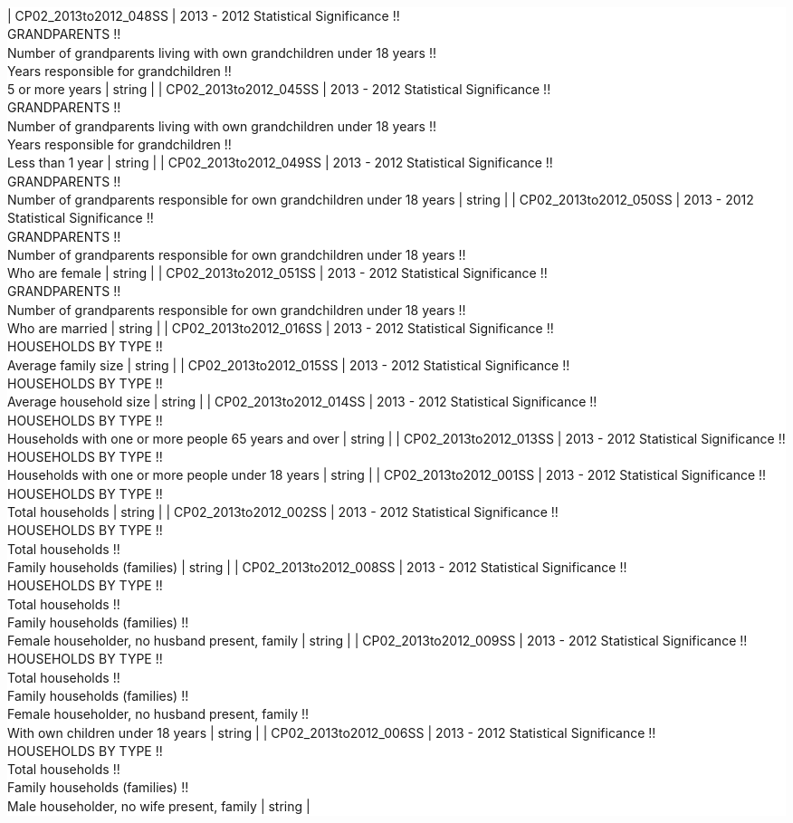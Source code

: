 | CP02_2013to2012_048SS | 2013 - 2012 Statistical Significance !!<br>GRANDPARENTS !!<br>Number of grandparents living with own grandchildren under 18 years !!<br>Years responsible for grandchildren !!<br>5 or more years | string |
| CP02_2013to2012_045SS | 2013 - 2012 Statistical Significance !!<br>GRANDPARENTS !!<br>Number of grandparents living with own grandchildren under 18 years !!<br>Years responsible for grandchildren !!<br>Less than 1 year | string |
| CP02_2013to2012_049SS | 2013 - 2012 Statistical Significance !!<br>GRANDPARENTS !!<br>Number of grandparents responsible for own grandchildren under 18 years | string |
| CP02_2013to2012_050SS | 2013 - 2012 Statistical Significance !!<br>GRANDPARENTS !!<br>Number of grandparents responsible for own grandchildren under 18 years !!<br>Who are female | string |
| CP02_2013to2012_051SS | 2013 - 2012 Statistical Significance !!<br>GRANDPARENTS !!<br>Number of grandparents responsible for own grandchildren under 18 years !!<br>Who are married | string |
| CP02_2013to2012_016SS | 2013 - 2012 Statistical Significance !!<br>HOUSEHOLDS BY TYPE !!<br>Average family size | string |
| CP02_2013to2012_015SS | 2013 - 2012 Statistical Significance !!<br>HOUSEHOLDS BY TYPE !!<br>Average household size | string |
| CP02_2013to2012_014SS | 2013 - 2012 Statistical Significance !!<br>HOUSEHOLDS BY TYPE !!<br>Households with one or more people 65 years and over | string |
| CP02_2013to2012_013SS | 2013 - 2012 Statistical Significance !!<br>HOUSEHOLDS BY TYPE !!<br>Households with one or more people under 18 years | string |
| CP02_2013to2012_001SS | 2013 - 2012 Statistical Significance !!<br>HOUSEHOLDS BY TYPE !!<br>Total households | string |
| CP02_2013to2012_002SS | 2013 - 2012 Statistical Significance !!<br>HOUSEHOLDS BY TYPE !!<br>Total households !!<br>Family households (families) | string |
| CP02_2013to2012_008SS | 2013 - 2012 Statistical Significance !!<br>HOUSEHOLDS BY TYPE !!<br>Total households !!<br>Family households (families) !!<br>Female householder, no husband present, family | string |
| CP02_2013to2012_009SS | 2013 - 2012 Statistical Significance !!<br>HOUSEHOLDS BY TYPE !!<br>Total households !!<br>Family households (families) !!<br>Female householder, no husband present, family !!<br>With own children under 18 years | string |
| CP02_2013to2012_006SS | 2013 - 2012 Statistical Significance !!<br>HOUSEHOLDS BY TYPE !!<br>Total households !!<br>Family households (families) !!<br>Male householder, no wife present, family | string |
